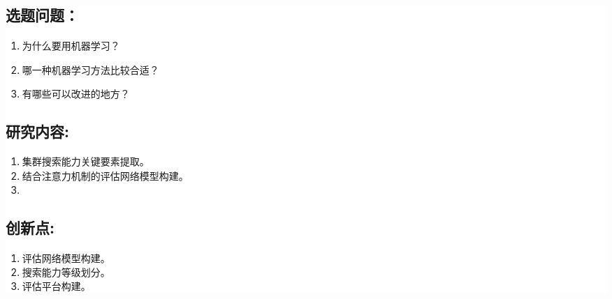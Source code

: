 


## 选题问题：

1. 为什么要用机器学习？

   

2. 哪一种机器学习方法比较合适？

3. 有哪些可以改进的地方？

## 研究内容:

1. 集群搜索能力关键要素提取。
2. 结合注意力机制的评估网络模型构建。
3. 



## 创新点:

1. 评估网络模型构建。
2. 搜索能力等级划分。
3. 评估平台构建。